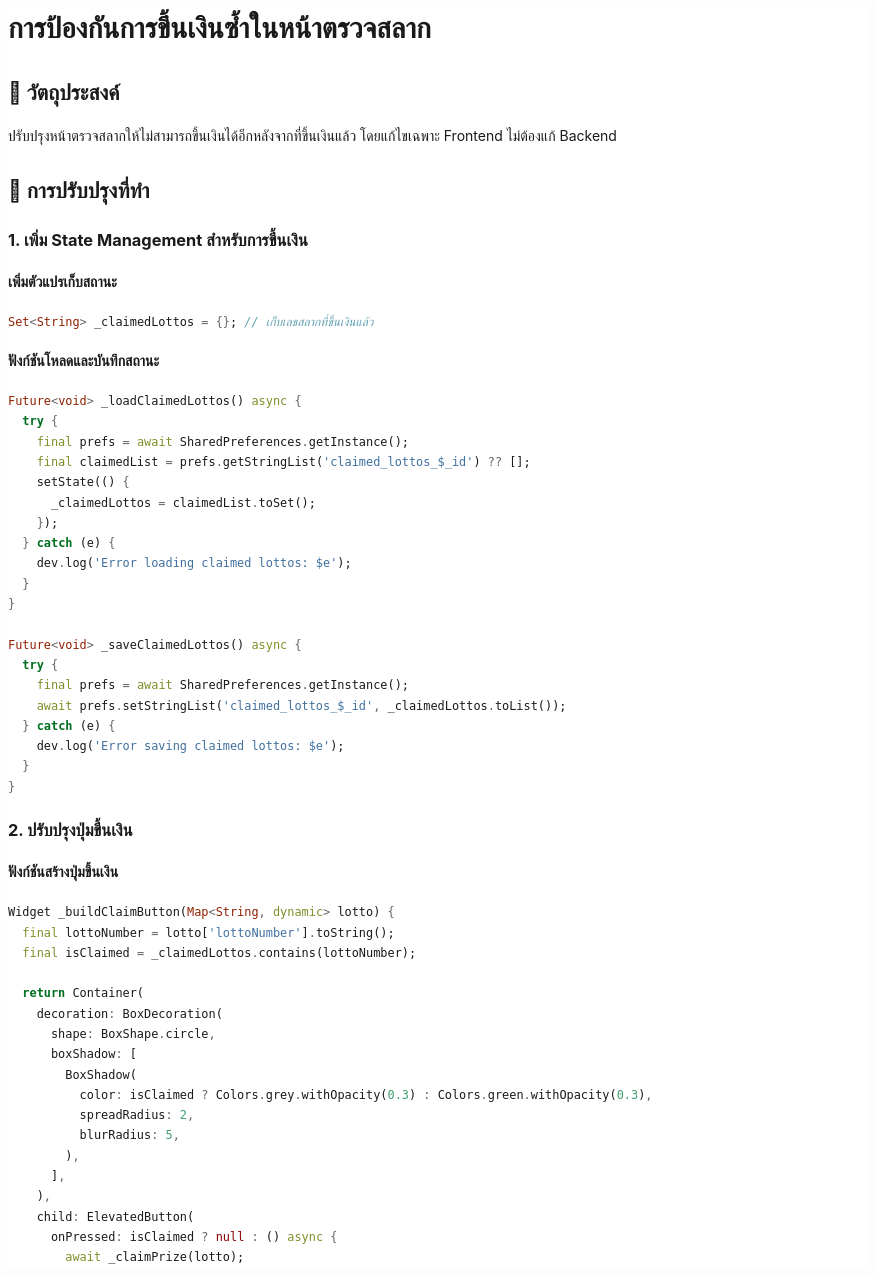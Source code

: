 # การป้องกันการขึ้นเงินซ้ำในหน้าตรวจสลาก

## 🎯 **วัตถุประสงค์**

ปรับปรุงหน้าตรวจสลากให้ไม่สามารถขึ้นเงินได้อีกหลังจากที่ขึ้นเงินแล้ว โดยแก้ไขเฉพาะ Frontend ไม่ต้องแก้ Backend

## 🔧 **การปรับปรุงที่ทำ**

### 1. **เพิ่ม State Management สำหรับการขึ้นเงิน**

#### **เพิ่มตัวแปรเก็บสถานะ**
```dart
Set<String> _claimedLottos = {}; // เก็บเลขสลากที่ขึ้นเงินแล้ว
```

#### **ฟังก์ชันโหลดและบันทึกสถานะ**
```dart
Future<void> _loadClaimedLottos() async {
  try {
    final prefs = await SharedPreferences.getInstance();
    final claimedList = prefs.getStringList('claimed_lottos_$_id') ?? [];
    setState(() {
      _claimedLottos = claimedList.toSet();
    });
  } catch (e) {
    dev.log('Error loading claimed lottos: $e');
  }
}

Future<void> _saveClaimedLottos() async {
  try {
    final prefs = await SharedPreferences.getInstance();
    await prefs.setStringList('claimed_lottos_$_id', _claimedLottos.toList());
  } catch (e) {
    dev.log('Error saving claimed lottos: $e');
  }
}
```

### 2. **ปรับปรุงปุ่มขึ้นเงิน**

#### **ฟังก์ชันสร้างปุ่มขึ้นเงิน**
```dart
Widget _buildClaimButton(Map<String, dynamic> lotto) {
  final lottoNumber = lotto['lottoNumber'].toString();
  final isClaimed = _claimedLottos.contains(lottoNumber);
  
  return Container(
    decoration: BoxDecoration(
      shape: BoxShape.circle,
      boxShadow: [
        BoxShadow(
          color: isClaimed ? Colors.grey.withOpacity(0.3) : Colors.green.withOpacity(0.3),
          spreadRadius: 2,
          blurRadius: 5,
        ),
      ],
    ),
    child: ElevatedButton(
      onPressed: isClaimed ? null : () async {
        await _claimPrize(lotto);
```